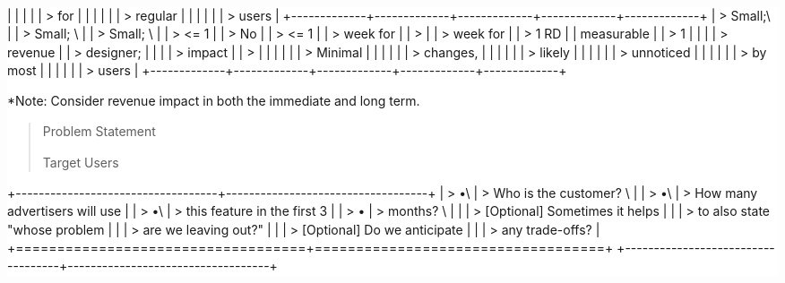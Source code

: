 |             |             |             |             | > for       |
|             |             |             |             | > regular   |
|             |             |             |             | > users​     |
+-------------+-------------+-------------+-------------+-------------+
| > Small;​\   |             | > Small; ​\  |             | > Small; ​\  |
| > \<= 1     |             | > No        |             | > \<= 1     |
| > week for  |             | >           |             | > week for  |
| > 1 RD​      |             |  measurable |             | > 1         |
|             |             | > revenue   |             | > designer;​ |
|             |             | > impact​    |             | >           |
|             |             |             |             | > Minimal   |
|             |             |             |             | > changes,  |
|             |             |             |             | > likely    |
|             |             |             |             | > unnoticed |
|             |             |             |             | > by most   |
|             |             |             |             | > users​     |
+-------------+-------------+-------------+-------------+-------------+

\*Note: Consider revenue impact in both the immediate and long term. ​

> Problem Statement​
>
> Target Users​

+-----------------------------------+-----------------------------------+
| > •\                              | > Who is the customer? ​\          |
| > •\                              | > How many advertisers will use   |
| > •\                              | > this feature in the first 3     |
| > •                               | > months? ​\                       |
|                                   | > \[Optional\] Sometimes it helps |
|                                   | > to also state \"whose problem   |
|                                   | > are we leaving out?\"           |
|                                   | > \[Optional\] Do we anticipate   |
|                                   | > any trade-offs?​                 |
+===================================+===================================+
+-----------------------------------+-----------------------------------+
